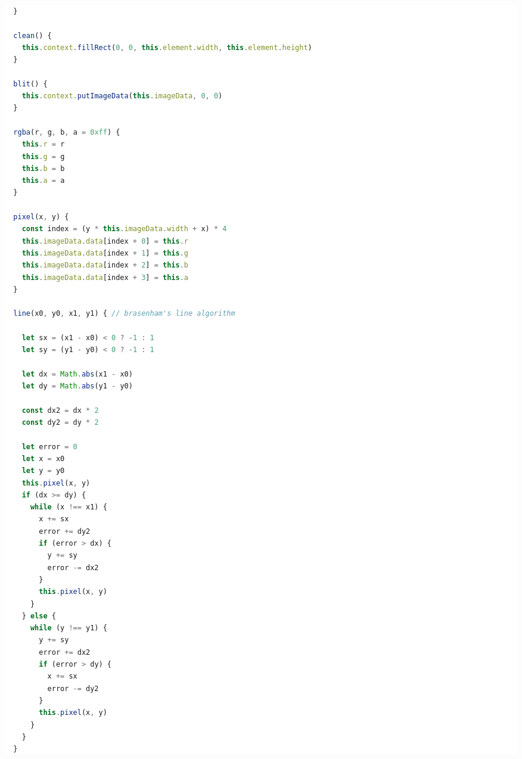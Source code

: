```javascript
  }

  clean() {
    this.context.fillRect(0, 0, this.element.width, this.element.height)
  }

  blit() {
    this.context.putImageData(this.imageData, 0, 0)    
  }

  rgba(r, g, b, a = 0xff) {
    this.r = r
    this.g = g
    this.b = b
    this.a = a
  }

  pixel(x, y) {
    const index = (y * this.imageData.width + x) * 4
    this.imageData.data[index + 0] = this.r
    this.imageData.data[index + 1] = this.g
    this.imageData.data[index + 2] = this.b
    this.imageData.data[index + 3] = this.a
  }

  line(x0, y0, x1, y1) { // brasenham's line algorithm

    let sx = (x1 - x0) < 0 ? -1 : 1
    let sy = (y1 - y0) < 0 ? -1 : 1

    let dx = Math.abs(x1 - x0)
    let dy = Math.abs(y1 - y0)

    const dx2 = dx * 2
    const dy2 = dy * 2

    let error = 0
    let x = x0
    let y = y0
    this.pixel(x, y)
    if (dx >= dy) {
      while (x !== x1) {
        x += sx
        error += dy2
        if (error > dx) {
          y += sy
          error -= dx2
        }
        this.pixel(x, y)
      }
    } else {
      while (y !== y1) {
        y += sy
        error += dx2
        if (error > dy) {
          x += sx
          error -= dy2
        }
        this.pixel(x, y)
      }
    }
  }

```